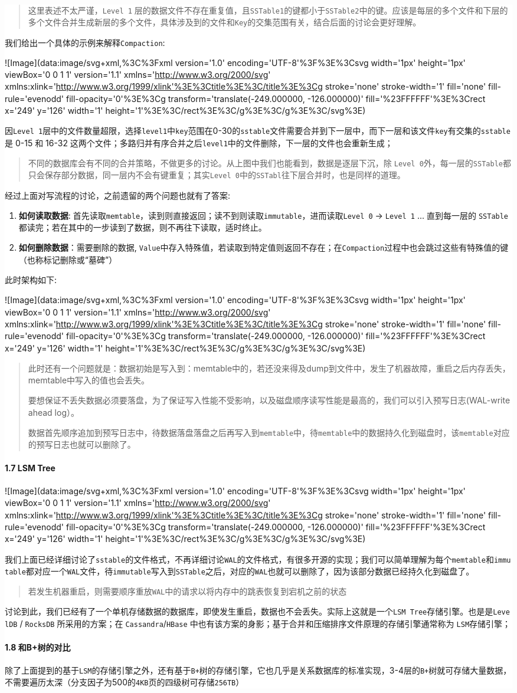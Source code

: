 > 这里表述不太严谨，`Level 1` 层的数据文件不存在重复值，且`SSTable1`的键都小于`SSTable2`中的键。应该是每层的多个文件和下层的多个文件合并生成新层的多个文件，具体涉及到的文件和`Key`的交集范围有关，结合后面的讨论会更好理解。

我们给出一个具体的示例来解释`Compaction`:

!\[Image\](data:image/svg+xml,%3C%3Fxml version='1.0' encoding='UTF-8'%3F%3E%3Csvg width='1px' height='1px' viewBox='0 0 1 1' version='1.1' xmlns='http://www.w3.org/2000/svg' xmlns:xlink='http://www.w3.org/1999/xlink'%3E%3Ctitle%3E%3C/title%3E%3Cg stroke='none' stroke-width='1' fill='none' fill-rule='evenodd' fill-opacity='0'%3E%3Cg transform='translate(-249.000000, -126.000000)' fill='%23FFFFFF'%3E%3Crect x='249' y='126' width='1' height='1'%3E%3C/rect%3E%3C/g%3E%3C/g%3E%3C/svg%3E)

因`Level 1`层中的文件数量超限，选择`level1`中`key`范围在0-30的`sstable`文件需要合并到下一层中，而下一层和该文件`key`有交集的`sstable`是 0-15 和 16-32 这两个文件；多路归并有序合并之后`level1`中的文件删除，下一层的文件也会重新生成；

> 不同的数据库会有不同的合并策略，不做更多的讨论。从上图中我们也能看到，数据是逐层下沉，除 `Level 0`外，每一层的`SSTable`都只会保存部分数据，同一层内不会有键重复；其实`Level 0`中的`SSTabl`往下层合并时，也是同样的道理。

经过上面对写流程的讨论，之前遗留的两个问题也就有了答案:

1. **如何读取数据**: 首先读取`memtable`，读到则直接返回；读不到则读取`immutable`，进而读取`Level 0` -> `Level 1` ... 直到每一层的 `SSTable`都读完；若在其中的一步读到了数据，则不再往下读取，适时终止。

1. **如何删除数据**：需要删除的数据, `Value`中存入特殊值，若读取到特定值则返回不存在；在`Compaction`过程中也会跳过这些有特殊值的键（也称标记删除或“墓碑”）

此时架构如下:

!\[Image\](data:image/svg+xml,%3C%3Fxml version='1.0' encoding='UTF-8'%3F%3E%3Csvg width='1px' height='1px' viewBox='0 0 1 1' version='1.1' xmlns='http://www.w3.org/2000/svg' xmlns:xlink='http://www.w3.org/1999/xlink'%3E%3Ctitle%3E%3C/title%3E%3Cg stroke='none' stroke-width='1' fill='none' fill-rule='evenodd' fill-opacity='0'%3E%3Cg transform='translate(-249.000000, -126.000000)' fill='%23FFFFFF'%3E%3Crect x='249' y='126' width='1' height='1'%3E%3C/rect%3E%3C/g%3E%3C/g%3E%3C/svg%3E)

> 此时还有一个问题就是：数据初始是写入到：memtable中的，若还没来得及dump到文件中，发生了机器故障，重启之后内存丢失，memtable中写入的值也会丢失。
>
> 要想保证不丢失数据必须要落盘，为了保证写入性能不受影响，以及磁盘顺序读写性能是最高的，我们可以引入预写日志(WAL-write ahead log）。
>
> 数据首先顺序追加到预写日志中，待数据落盘落盘之后再写入到`memtable`中，待`memtable`中的数据持久化到磁盘时，该`memtable`对应的预写日志也就可以删除了。

#### 1.7 LSM Tree

!\[Image\](data:image/svg+xml,%3C%3Fxml version='1.0' encoding='UTF-8'%3F%3E%3Csvg width='1px' height='1px' viewBox='0 0 1 1' version='1.1' xmlns='http://www.w3.org/2000/svg' xmlns:xlink='http://www.w3.org/1999/xlink'%3E%3Ctitle%3E%3C/title%3E%3Cg stroke='none' stroke-width='1' fill='none' fill-rule='evenodd' fill-opacity='0'%3E%3Cg transform='translate(-249.000000, -126.000000)' fill='%23FFFFFF'%3E%3Crect x='249' y='126' width='1' height='1'%3E%3C/rect%3E%3C/g%3E%3C/g%3E%3C/svg%3E)

我们上面已经详细讨论了`sstable`的文件格式，不再详细讨论`WAL`的文件格式，有很多开源的实现；我们可以简单理解为每个`memtable`和`immutable`都对应一个`WAL`文件，待`immutable`写入到`SSTable`之后，对应的`WAL`也就可以删除了，因为该部分数据已经持久化到磁盘了。

> 若发生机器重启，则需要顺序重放`WAL`中的请求以将内存中的跳表恢复到宕机之前的状态

讨论到此，我们已经有了一个单机存储数据的数据库，即使发生重启，数据也不会丢失。实际上这就是一个`LSM Tree`存储引擎。也是是`LevelDB` / `RocksDB` 所采用的方案；在 `Cassandra`/`HBase` 中也有该方案的身影；基于合并和压缩排序文件原理的存储引擎通常称为 `LSM`存储引擎；

#### 1.8 和B+树的对比

除了上面提到的基于`LSM`的存储引擎之外，还有基于`B+`树的存储引擎，它也几乎是关系数据库的标准实现，3-4层的`B+`树就可存储大量数据，不需要遍历太深（分支因子为500的`4KB`页的四级树可存储`256TB`）
